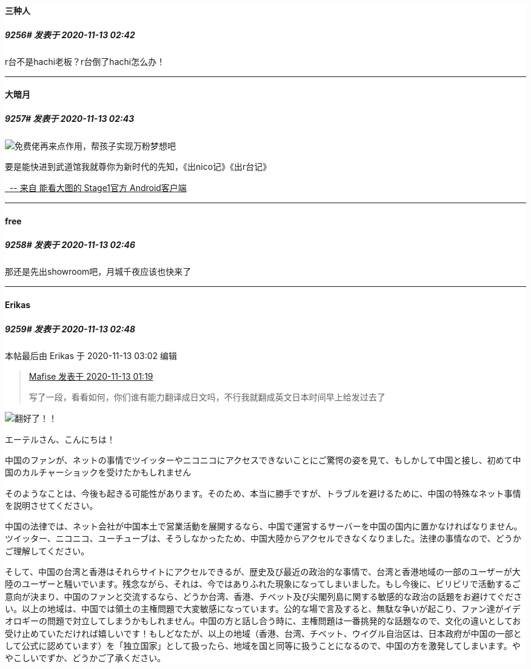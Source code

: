 ####  三种人  
##### 9256#       发表于 2020-11-13 02:42


r台不是hachi老板？r台倒了hachi怎么办！


-----

####  大暗月  
##### 9257#       发表于 2020-11-13 02:43


<img src="https://static.saraba1st.com/image/smiley/face2017/067.png" referrerpolicy="no-referrer">免费佬再来点作用，帮孩子实现万粉梦想吧

要是能快进到武道馆我就尊你为新时代的先知，《出nico记》《出r台记》

[  -- 来自 能看大图的 Stage1官方 Android客户端](https://www.coolapk.com/apk/140634)


-----

####  free  
##### 9258#       发表于 2020-11-13 02:46


那还是先出showroom吧，月城千夜应该也快来了


-----

####  Erikas  
##### 9259#       发表于 2020-11-13 02:48


 本帖最后由 Erikas 于 2020-11-13 03:02 编辑 
<blockquote><a href="httphttps://bbs.saraba1st.com/2b/forum.php?mod=redirect&amp;goto=findpost&amp;pid=49376570&amp;ptid=1969498" target="_blank">Mafise 发表于 2020-11-13 01:19</a>

写了一段，看看如何，你们谁有能力翻译成日文吗，不行我就翻成英文日本时间早上给发过去了</blockquote>
<img src="https://static.saraba1st.com/image/smiley/face2017/134.png" referrerpolicy="no-referrer">翻好了！！


エーテルさん、こんにちは！

中国のファンが、ネットの事情でツイッターやニコニコにアクセスできないことにご驚愕の姿を見て、もしかして中国と接し、初めて中国のカルチャーショックを受けたかもしれません

そのようなことは、今後も起きる可能性があります。そのため、本当に勝手ですが、トラブルを避けるために、中国の特殊なネット事情を説明させてください。


中国の法律では、ネット会社が中国本土で営業活動を展開するなら、中国で運営するサーバーを中国の国内に置かなければなりません。ツイッター、ニコニコ、ユーチューブは、そうしなかったため、中国大陸からアクセルできなくなりました。法律の事情なので、どうかご理解してください。


そして、中国の台湾と香港はそれらサイトにアクセルできるが、歴史及び最近の政治的な事情で、台湾と香港地域の一部のユーザーが大陸のユーザーと騒いでいます。残念ながら、それは、今ではありふれた現象になってしまいました。もし今後に、ビリビリで活動するご意向が決まり、中国のファンと交流するなら、どうか台湾、香港、チベット及び尖閣列島に関する敏感的な政治の話題をお避けてぐださい。以上の地域は、中国では領土の主権問題で大変敏感になっています。公的な場で言及すると、無駄な争いが起こり、ファン達がイデオロギーの問題で対立してしまうかもしれません。中国の方と話し合う時に、主権問題は一番挑発的な話題なので、文化の違いとしてお受け止めていただければ嬉しいです！もしどなたが、以上の地域（香港、台湾、チベット、ウイグル自治区は、日本政府が中国の一部として公式に認めています）を「独立国家」として扱ったら、地域を国と同等に扱うことになるので、中国の方を激発してしまいます。ややこしいでずか、どうかご了承ください。
